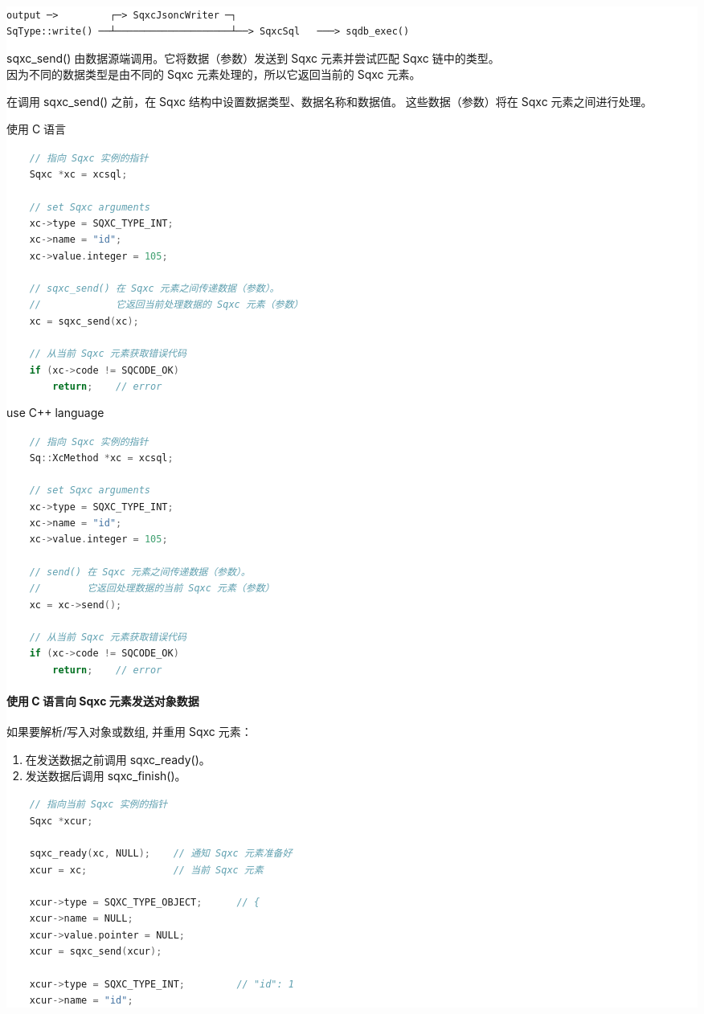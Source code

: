	output ─>         ┌─> SqxcJsoncWriter ─┐
	SqType::write() ──┴────────────────────┴──> SqxcSql   ───> sqdb_exec()

sqxc_send() 由数据源端调用。它将数据（参数）发送到 Sqxc 元素并尝试匹配 Sqxc 链中的类型。  
因为不同的数据类型是由不同的 Sqxc 元素处理的，所以它返回当前的 Sqxc 元素。  
  
在调用 sqxc_send() 之前，在 Sqxc 结构中设置数据类型、数据名称和数据值。
这些数据（参数）将在 Sqxc 元素之间进行处理。  
  
使用 C 语言

```c
	// 指向 Sqxc 实例的指针
	Sqxc *xc = xcsql;

	// set Sqxc arguments
	xc->type = SQXC_TYPE_INT;
	xc->name = "id";
	xc->value.integer = 105;

	// sqxc_send() 在 Sqxc 元素之间传递数据（参数）。
	//             它返回当前处理数据的 Sqxc 元素（参数）
	xc = sqxc_send(xc);

	// 从当前 Sqxc 元素获取错误代码
	if (xc->code != SQCODE_OK)
		return;    // error
```

use C++ language

```c++
	// 指向 Sqxc 实例的指针
	Sq::XcMethod *xc = xcsql;

	// set Sqxc arguments
	xc->type = SQXC_TYPE_INT;
	xc->name = "id";
	xc->value.integer = 105;

	// send() 在 Sqxc 元素之间传递数据（参数）。
	//        它返回处理数据的当前 Sqxc 元素（参数）
	xc = xc->send();

	// 从当前 Sqxc 元素获取错误代码
	if (xc->code != SQCODE_OK)
		return;    // error
```

#### 使用 C 语言向 Sqxc 元素发送对象数据
如果要解析/写入对象或数组, 并重用 Sqxc 元素：
1. 在发送数据之前调用 sqxc_ready()。
2. 发送数据后调用 sqxc_finish()。

```c
	// 指向当前 Sqxc 实例的指针
	Sqxc *xcur;

	sqxc_ready(xc, NULL);    // 通知 Sqxc 元素准备好
	xcur = xc;               // 当前 Sqxc 元素

	xcur->type = SQXC_TYPE_OBJECT;      // {
	xcur->name = NULL;
	xcur->value.pointer = NULL;
	xcur = sqxc_send(xcur);

	xcur->type = SQXC_TYPE_INT;         // "id": 1
	xcur->name = "id";
```
